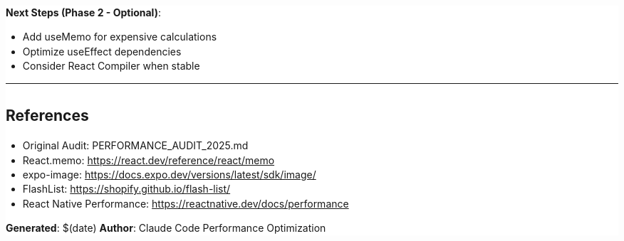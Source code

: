 **Next Steps (Phase 2 - Optional)**:
- Add useMemo for expensive calculations
- Optimize useEffect dependencies
- Consider React Compiler when stable

---

## References

- Original Audit: PERFORMANCE_AUDIT_2025.md
- React.memo: https://react.dev/reference/react/memo
- expo-image: https://docs.expo.dev/versions/latest/sdk/image/
- FlashList: https://shopify.github.io/flash-list/
- React Native Performance: https://reactnative.dev/docs/performance

**Generated**: $(date)
**Author**: Claude Code Performance Optimization
